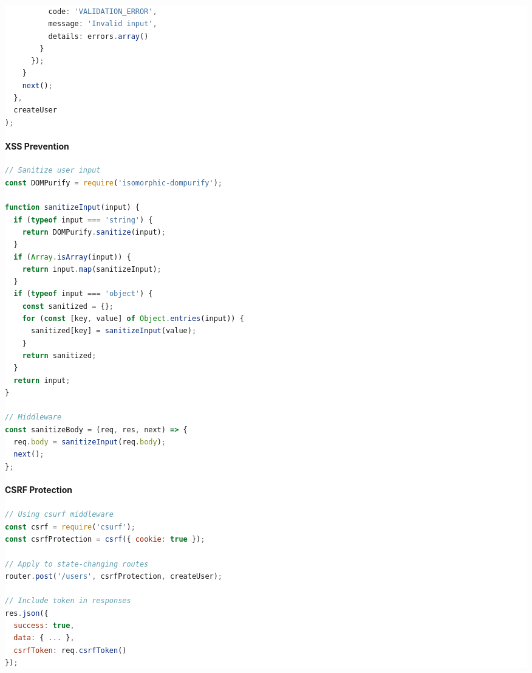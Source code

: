 ```javascript
          code: 'VALIDATION_ERROR',
          message: 'Invalid input',
          details: errors.array()
        }
      });
    }
    next();
  },
  createUser
);
```

#### XSS Prevention
```javascript
// Sanitize user input
const DOMPurify = require('isomorphic-dompurify');

function sanitizeInput(input) {
  if (typeof input === 'string') {
    return DOMPurify.sanitize(input);
  }
  if (Array.isArray(input)) {
    return input.map(sanitizeInput);
  }
  if (typeof input === 'object') {
    const sanitized = {};
    for (const [key, value] of Object.entries(input)) {
      sanitized[key] = sanitizeInput(value);
    }
    return sanitized;
  }
  return input;
}

// Middleware
const sanitizeBody = (req, res, next) => {
  req.body = sanitizeInput(req.body);
  next();
};
```

#### CSRF Protection
```javascript
// Using csurf middleware
const csrf = require('csurf');
const csrfProtection = csrf({ cookie: true });

// Apply to state-changing routes
router.post('/users', csrfProtection, createUser);

// Include token in responses
res.json({
  success: true,
  data: { ... },
  csrfToken: req.csrfToken()
});
```
